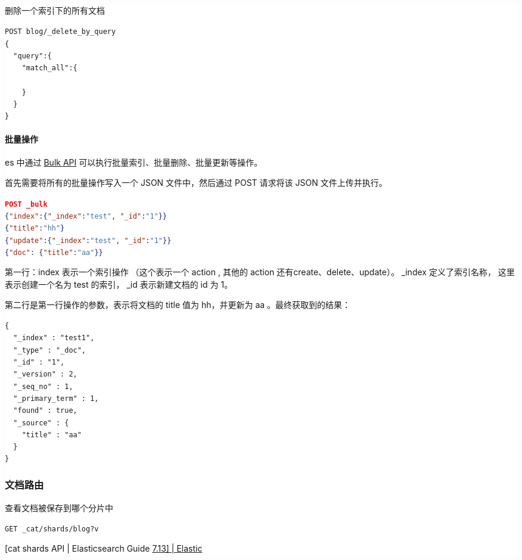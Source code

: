 删除一个索引下的所有文档

```
POST blog/_delete_by_query
{
  "query":{
    "match_all":{
      
    }
  }
}
```

#### 批量操作

es 中通过 [Bulk API](https://www.elastic.co/guide/en/elasticsearch/reference/7.13/docs-bulk.html) 可以执行批量索引、批量删除、批量更新等操作。

首先需要将所有的批量操作写入一个 JSON 文件中，然后通过 POST 请求将该 JSON 文件上传并执行。

```json
POST _bulk
{"index":{"_index":"test", "_id":"1"}}
{"title":"hh"}
{"update":{"_index":"test", "_id":"1"}}
{"doc": {"title":"aa"}}
```

第一行：index 表示一个索引操作 （这个表示一个 action , 其他的 action 还有create、delete、update）。 _index 定义了索引名称， 这里表示创建一个名为 test 的索引， _id 表示新建文档的 id 为 1。

第二行是第一行操作的参数，表示将文档的 title 值为 hh，并更新为 aa 。最终获取到的结果：

```
{
  "_index" : "test1",
  "_type" : "_doc",
  "_id" : "1",
  "_version" : 2,
  "_seq_no" : 1,
  "_primary_term" : 1,
  "found" : true,
  "_source" : {
    "title" : "aa"
  }
}
```

### 文档路由

查看文档被保存到哪个分片中

```
GET _cat/shards/blog?v
```

[cat shards API | Elasticsearch Guide [7.13\] | Elastic](https://www.elastic.co/guide/en/elasticsearch/reference/7.13/cat-shards.html)
